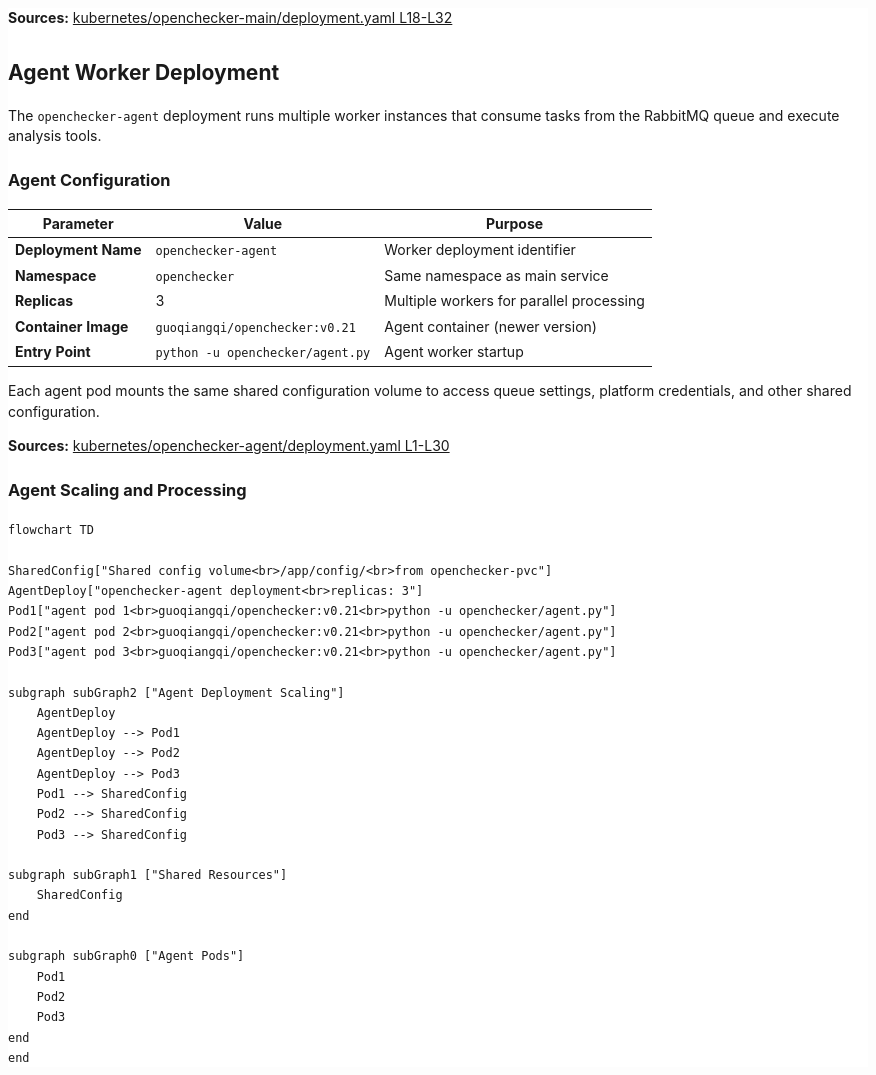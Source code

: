 **Sources:** [kubernetes/openchecker-main/deployment.yaml L18-L32](https://github.com/Laniakea2012/openchecker/blob/1dbd85d0/kubernetes/openchecker-main/deployment.yaml#L18-L32)

## Agent Worker Deployment

The `openchecker-agent` deployment runs multiple worker instances that consume tasks from the RabbitMQ queue and execute analysis tools.

### Agent Configuration

| Parameter | Value | Purpose |
| --- | --- | --- |
| **Deployment Name** | `openchecker-agent` | Worker deployment identifier |
| **Namespace** | `openchecker` | Same namespace as main service |
| **Replicas** | 3 | Multiple workers for parallel processing |
| **Container Image** | `guoqiangqi/openchecker:v0.21` | Agent container (newer version) |
| **Entry Point** | `python -u openchecker/agent.py` | Agent worker startup |

Each agent pod mounts the same shared configuration volume to access queue settings, platform credentials, and other shared configuration.

**Sources:** [kubernetes/openchecker-agent/deployment.yaml L1-L30](https://github.com/Laniakea2012/openchecker/blob/1dbd85d0/kubernetes/openchecker-agent/deployment.yaml#L1-L30)

### Agent Scaling and Processing

```mermaid
flowchart TD

SharedConfig["Shared config volume<br>/app/config/<br>from openchecker-pvc"]
AgentDeploy["openchecker-agent deployment<br>replicas: 3"]
Pod1["agent pod 1<br>guoqiangqi/openchecker:v0.21<br>python -u openchecker/agent.py"]
Pod2["agent pod 2<br>guoqiangqi/openchecker:v0.21<br>python -u openchecker/agent.py"]
Pod3["agent pod 3<br>guoqiangqi/openchecker:v0.21<br>python -u openchecker/agent.py"]

subgraph subGraph2 ["Agent Deployment Scaling"]
    AgentDeploy
    AgentDeploy --> Pod1
    AgentDeploy --> Pod2
    AgentDeploy --> Pod3
    Pod1 --> SharedConfig
    Pod2 --> SharedConfig
    Pod3 --> SharedConfig

subgraph subGraph1 ["Shared Resources"]
    SharedConfig
end

subgraph subGraph0 ["Agent Pods"]
    Pod1
    Pod2
    Pod3
end
end
```
